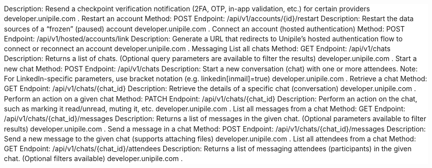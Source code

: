 Description: Resend a checkpoint verification notification (2FA, OTP, in-app validation, etc.) for certain providers
developer.unipile.com
.
Restart an account
Method: POST
Endpoint: /api/v1/accounts/{id}/restart
Description: Restart the data sources of a “frozen” (paused) account
developer.unipile.com
.
Connect an account (hosted authentication)
Method: POST
Endpoint: /api/v1/hosted/accounts/link
Description: Generate a URL that redirects to Unipile’s hosted authentication flow to connect or reconnect an account
developer.unipile.com
.
Messaging
List all chats
Method: GET
Endpoint: /api/v1/chats
Description: Returns a list of chats. (Optional query parameters are available to filter the results)
developer.unipile.com
.
Start a new chat
Method: POST
Endpoint: /api/v1/chats
Description: Start a new conversation (chat) with one or more attendees. Note: For LinkedIn-specific parameters, use bracket notation (e.g. linkedin[inmail]=true)
developer.unipile.com
.
Retrieve a chat
Method: GET
Endpoint: /api/v1/chats/{chat_id}
Description: Retrieve the details of a specific chat (conversation)
developer.unipile.com
.
Perform an action on a given chat
Method: PATCH
Endpoint: /api/v1/chats/{chat_id}
Description: Perform an action on the chat, such as marking it read/unread, muting it, etc.
developer.unipile.com
.
List all messages from a chat
Method: GET
Endpoint: /api/v1/chats/{chat_id}/messages
Description: Returns a list of messages in the given chat. (Optional parameters available to filter results)
developer.unipile.com
.
Send a message in a chat
Method: POST
Endpoint: /api/v1/chats/{chat_id}/messages
Description: Send a new message to the given chat (supports attaching files)
developer.unipile.com
.
List all attendees from a chat
Method: GET
Endpoint: /api/v1/chats/{chat_id}/attendees
Description: Returns a list of messaging attendees (participants) in the given chat. (Optional filters available)
developer.unipile.com
.